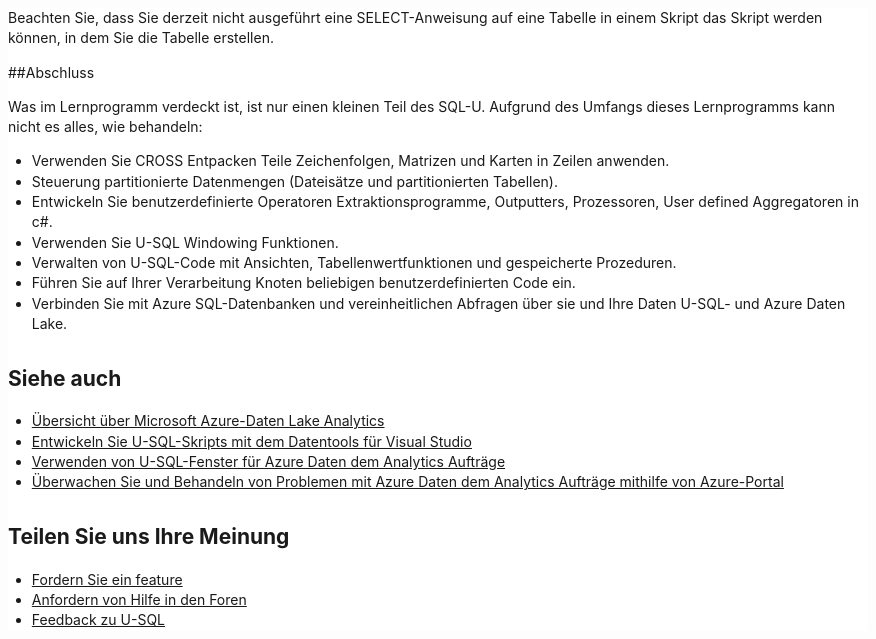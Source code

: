 Beachten Sie, dass Sie derzeit nicht ausgeführt eine SELECT-Anweisung auf eine Tabelle in einem Skript das Skript werden können, in dem Sie die Tabelle erstellen.


##<a name="conclusion"></a>Abschluss

Was im Lernprogramm verdeckt ist, ist nur einen kleinen Teil des SQL-U. Aufgrund des Umfangs dieses Lernprogramms kann nicht es alles, wie behandeln:

- Verwenden Sie CROSS Entpacken Teile Zeichenfolgen, Matrizen und Karten in Zeilen anwenden.
- Steuerung partitionierte Datenmengen (Dateisätze und partitionierten Tabellen).
- Entwickeln Sie benutzerdefinierte Operatoren Extraktionsprogramme, Outputters, Prozessoren, User defined Aggregatoren in c#.
- Verwenden Sie U-SQL Windowing Funktionen.
- Verwalten von U-SQL-Code mit Ansichten, Tabellenwertfunktionen und gespeicherte Prozeduren.
- Führen Sie auf Ihrer Verarbeitung Knoten beliebigen benutzerdefinierten Code ein.
- Verbinden Sie mit Azure SQL-Datenbanken und vereinheitlichen Abfragen über sie und Ihre Daten U-SQL- und Azure Daten Lake.

## <a name="see-also"></a>Siehe auch

- [Übersicht über Microsoft Azure-Daten Lake Analytics](data-lake-analytics-overview.md)
- [Entwickeln Sie U-SQL-Skripts mit dem Datentools für Visual Studio](data-lake-analytics-data-lake-tools-get-started.md)
- [Verwenden von U-SQL-Fenster für Azure Daten dem Analytics Aufträge](data-lake-analytics-use-window-functions.md)
- [Überwachen Sie und Behandeln von Problemen mit Azure Daten dem Analytics Aufträge mithilfe von Azure-Portal](data-lake-analytics-monitor-and-troubleshoot-jobs-tutorial.md)

## <a name="let-us-know-what-you-think"></a>Teilen Sie uns Ihre Meinung

- [Fordern Sie ein feature](http://aka.ms/adlafeedback)
- [Anfordern von Hilfe in den Foren](http://aka.ms/adlaforums)
- [Feedback zu U-SQL](http://aka.ms/usqldiscuss)
